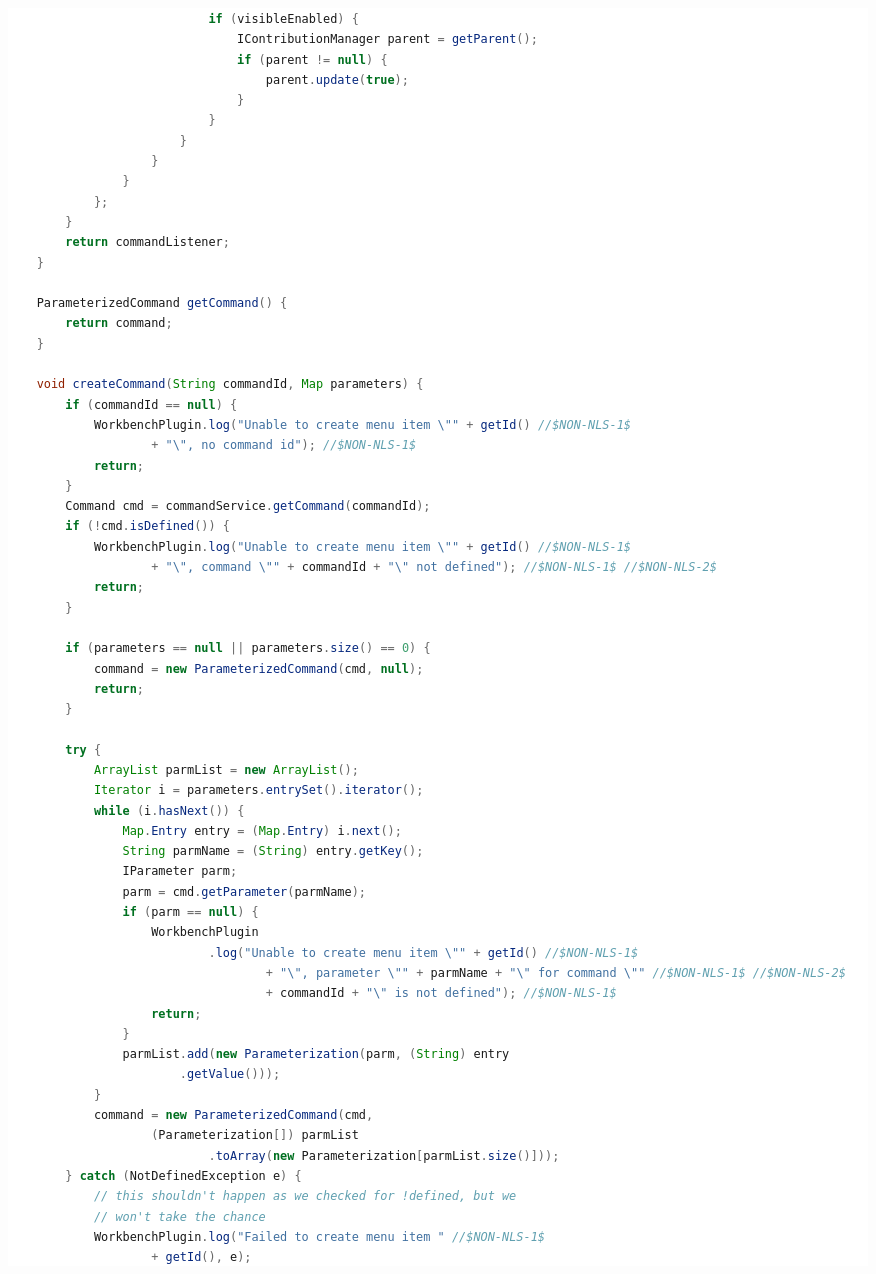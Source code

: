 ```java
							if (visibleEnabled) {
								IContributionManager parent = getParent();
								if (parent != null) {
									parent.update(true);
								}
							}
						}
					}
				}
			};
		}
		return commandListener;
	}

	ParameterizedCommand getCommand() {
		return command;
	}
	
	void createCommand(String commandId, Map parameters) {
		if (commandId == null) {
			WorkbenchPlugin.log("Unable to create menu item \"" + getId() //$NON-NLS-1$
					+ "\", no command id"); //$NON-NLS-1$
			return;
		}
		Command cmd = commandService.getCommand(commandId);
		if (!cmd.isDefined()) {
			WorkbenchPlugin.log("Unable to create menu item \"" + getId() //$NON-NLS-1$
					+ "\", command \"" + commandId + "\" not defined"); //$NON-NLS-1$ //$NON-NLS-2$
			return;
		}

		if (parameters == null || parameters.size() == 0) {
			command = new ParameterizedCommand(cmd, null);
			return;
		}

		try {
			ArrayList parmList = new ArrayList();
			Iterator i = parameters.entrySet().iterator();
			while (i.hasNext()) {
				Map.Entry entry = (Map.Entry) i.next();
				String parmName = (String) entry.getKey();
				IParameter parm;
				parm = cmd.getParameter(parmName);
				if (parm == null) {
					WorkbenchPlugin
							.log("Unable to create menu item \"" + getId() //$NON-NLS-1$
									+ "\", parameter \"" + parmName + "\" for command \"" //$NON-NLS-1$ //$NON-NLS-2$
									+ commandId + "\" is not defined"); //$NON-NLS-1$
					return;
				}
				parmList.add(new Parameterization(parm, (String) entry
						.getValue()));
			}
			command = new ParameterizedCommand(cmd,
					(Parameterization[]) parmList
							.toArray(new Parameterization[parmList.size()]));
		} catch (NotDefinedException e) {
			// this shouldn't happen as we checked for !defined, but we
			// won't take the chance
			WorkbenchPlugin.log("Failed to create menu item " //$NON-NLS-1$
					+ getId(), e);
```